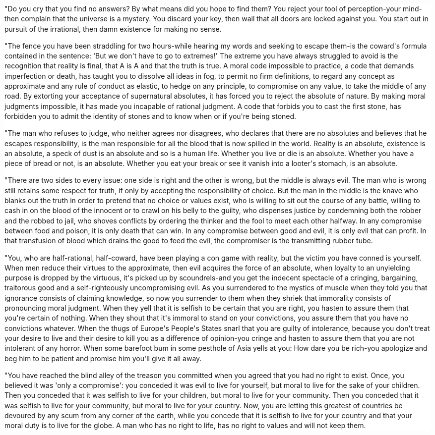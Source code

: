 "Do you cry that you find no answers? By what means did you hope to find them? You reject your tool of perception-your mind-then complain that the universe is a mystery. You discard your key, then wail that all doors are locked against you. You start out in pursuit of the irrational, then damn existence for making no sense. 

"The fence you have been straddling for two hours-while hearing my words and seeking to escape them-is the coward's formula contained in the sentence: 'But we don't have to go to extremes!' The extreme you have always struggled to avoid is the recognition that reality is final, that A is A and that the truth is true. A moral code impossible to practice, a code that demands imperfection or death, has taught you to dissolve all ideas in fog, to permit no firm definitions, to regard any concept as approximate and any rule of conduct as elastic, to hedge on any principle, to compromise on any value, to take the middle of any road. By extorting your acceptance of supernatural absolutes, it has forced you to reject the absolute of nature. By making moral judgments impossible, it has made you incapable of rational judgment. A code that forbids you to cast the first stone, has forbidden you to admit the identity of stones and to know when or if you're being stoned. 

"The man who refuses to judge, who neither agrees nor disagrees, who declares that there are no absolutes and believes that he escapes responsibility, is the man responsible for all the blood that is now spilled in the world. Reality is an absolute, existence is an absolute, a speck of dust is an absolute and so is a human life. Whether you live or die is an absolute. Whether you have a piece of bread or not, is an absolute. Whether you eat your break or see it vanish into a looter's stomach, is an absolute. 

"There are two sides to every issue: one side is right and the other is wrong, but the middle is always evil. The man who is wrong still retains some respect for truth, if only by accepting the responsibility of choice. But the man in the middle is the knave who blanks out the truth in order to pretend that no choice or values exist, who is willing to sit out the course of any battle, willing to cash in on the blood of the innocent or to crawl on his belly to the guilty, who dispenses justice by condemning both the robber and the robbed to jail, who shoves conflicts by ordering the thinker and the fool to meet each other halfway. In any compromise between food and poison, it is only death that can win. In any compromise between good and evil, it is only evil that can profit. In that transfusion of blood which drains the good to feed the evil, the compromiser is the transmitting rubber tube. 

"You, who are half-rational, half-coward, have been playing a con game with reality, but the victim you have conned is yourself. When men reduce their virtues to the approximate, then evil acquires the force of an absolute, when loyalty to an unyielding purpose is dropped by the virtuous, it's picked up by scoundrels-and you get the indecent spectacle of a cringing, bargaining, traitorous good and a self-righteously uncompromising evil. As you surrendered to the mystics of muscle when they told you that ignorance consists of claiming knowledge, so now you surrender to them when they shriek that immorality consists of pronouncing moral judgment. When they yell that it is selfish to be certain that you are right, you hasten to assure them that you're certain of nothing. When they shout that it's immoral to stand on your convictions, you assure them that you have no convictions whatever. When the thugs of Europe's People's States snarl that you are guilty of intolerance, because you don't treat your desire to live and their desire to kill you as a difference of opinion-you cringe and hasten to assure them that you are not intolerant of any horror. When some barefoot bum in some pesthole of Asia yells at you: How dare you be rich-you apologize and beg him to be patient and promise him you'll give it all away. 

"You have reached the blind alley of the treason you committed when you agreed that you had no right to exist. Once, you believed it was 'only a compromise': you conceded it was evil to live for yourself, but moral to live for the sake of your children. Then you conceded that it was selfish to live for your children, but moral to live for your community. Then you conceded that it was selfish to live for your community, but moral to live for your country. Now, you are letting this greatest of countries be devoured by any scum from any corner of the earth, while you concede that it is selfish to live for your country and that your moral duty is to live for the globe. A man who has no right to life, has no right to values and will not keep them. 

